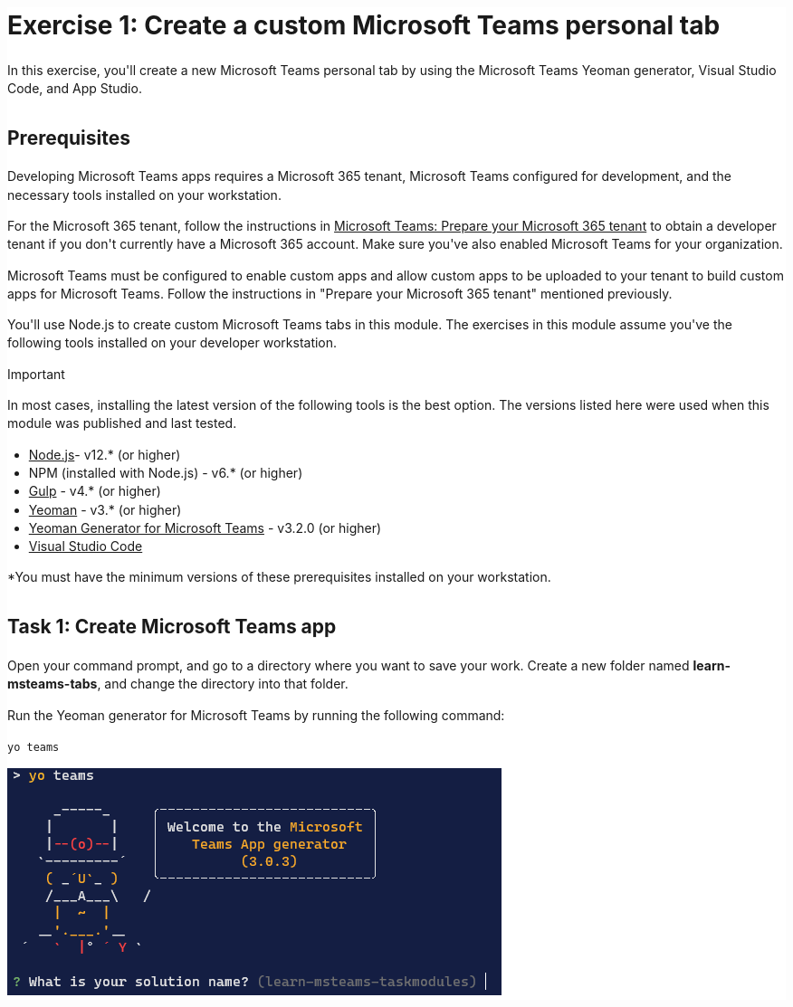 # Exercise 1: Create a custom Microsoft Teams personal tab

In this exercise, you'll create a new Microsoft Teams personal tab by using the Microsoft Teams Yeoman generator, Visual Studio Code, and App Studio.

## Prerequisites

Developing Microsoft Teams apps requires a Microsoft 365 tenant, Microsoft Teams configured for development, and the necessary tools installed on your workstation.

For the Microsoft 365 tenant, follow the instructions in [Microsoft Teams: Prepare your Microsoft 365 tenant](/microsoftteams/platform/get-started/get-started-tenant) to obtain a developer tenant if you don't currently have a Microsoft 365 account. Make sure you've also enabled Microsoft Teams for your organization.

Microsoft Teams must be configured to enable custom apps and allow custom apps to be uploaded to your tenant to build custom apps for Microsoft Teams. Follow the instructions in "Prepare your Microsoft 365 tenant" mentioned previously.

You'll use Node.js to create custom Microsoft Teams tabs in this module. The exercises in this module assume you've the following tools installed on your developer workstation.

> [!IMPORTANT]
> In most cases, installing the latest version of the following tools is the best option. The versions listed here were used when this module was published and last tested.

- [Node.js](https://docs.microsoft.com/en-us/sharepoint/dev/spfx/set-up-your-development-environment#install-nodejs)- v12.\* (or higher)
- NPM (installed with Node.js) - v6.\* (or higher)
- [Gulp](https://docs.microsoft.com/en-us/sharepoint/dev/spfx/set-up-your-development-environment#install-gulp) - v4.\* (or higher)
- [Yeoman](https://docs.microsoft.com/en-us/sharepoint/dev/spfx/set-up-your-development-environment#install-yeoman) - v3.\* (or higher)
- [Yeoman Generator for Microsoft Teams](https://docs.microsoft.com/en-us/microsoftteams/platform/get-started/get-started-yeoman) - v3.2.0 (or higher)
- [Visual Studio Code](https://code.visualstudio.com)

*You must have the minimum versions of these prerequisites installed on your workstation.

## Task 1: Create Microsoft Teams app

Open your command prompt, and go to a directory where you want to save your work. Create a new folder named **learn-msteams-tabs**, and change the directory into that folder.

Run the Yeoman generator for Microsoft Teams by running the following command:

```console
yo teams
```

![Screenshot of the Yeoman generator for Microsoft Teams](../../../Linked_Image_Files/04-03-03-yo-teams-01.png)
